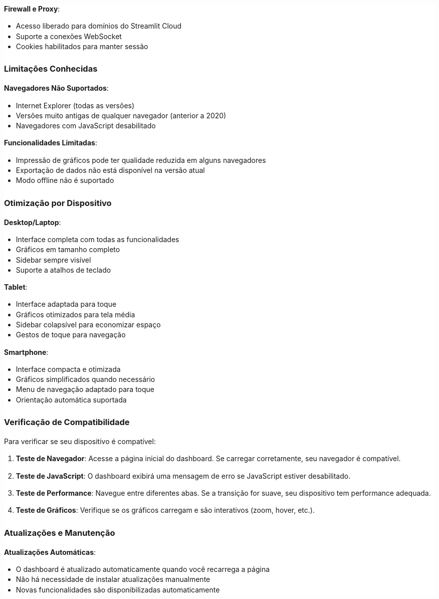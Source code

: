 **Firewall e Proxy**:
- Acesso liberado para domínios do Streamlit Cloud
- Suporte a conexões WebSocket
- Cookies habilitados para manter sessão

### Limitações Conhecidas

**Navegadores Não Suportados**:
- Internet Explorer (todas as versões)
- Versões muito antigas de qualquer navegador (anterior a 2020)
- Navegadores com JavaScript desabilitado

**Funcionalidades Limitadas**:
- Impressão de gráficos pode ter qualidade reduzida em alguns navegadores
- Exportação de dados não está disponível na versão atual
- Modo offline não é suportado

### Otimização por Dispositivo

**Desktop/Laptop**:
- Interface completa com todas as funcionalidades
- Gráficos em tamanho completo
- Sidebar sempre visível
- Suporte a atalhos de teclado

**Tablet**:
- Interface adaptada para toque
- Gráficos otimizados para tela média
- Sidebar colapsível para economizar espaço
- Gestos de toque para navegação

**Smartphone**:
- Interface compacta e otimizada
- Gráficos simplificados quando necessário
- Menu de navegação adaptado para toque
- Orientação automática suportada

### Verificação de Compatibilidade

Para verificar se seu dispositivo é compatível:

1. **Teste de Navegador**: Acesse a página inicial do dashboard. Se carregar corretamente, seu navegador é compatível.

2. **Teste de JavaScript**: O dashboard exibirá uma mensagem de erro se JavaScript estiver desabilitado.

3. **Teste de Performance**: Navegue entre diferentes abas. Se a transição for suave, seu dispositivo tem performance adequada.

4. **Teste de Gráficos**: Verifique se os gráficos carregam e são interativos (zoom, hover, etc.).

### Atualizações e Manutenção

**Atualizações Automáticas**:
- O dashboard é atualizado automaticamente quando você recarrega a página
- Não há necessidade de instalar atualizações manualmente
- Novas funcionalidades são disponibilizadas automaticamente
